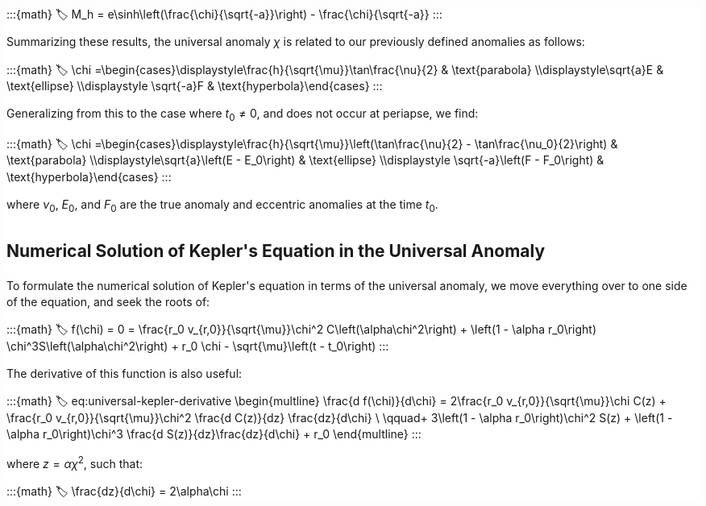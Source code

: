 :::{math}
:label:
M_h = e\sinh\left(\frac{\chi}{\sqrt{-a}}\right) - \frac{\chi}{\sqrt{-a}}
:::

Summarizing these results, the universal anomaly $\chi$ is related to our previously defined anomalies as follows:

:::{math}
:label:
\chi =\begin{cases}\displaystyle\frac{h}{\sqrt{\mu}}\tan\frac{\nu}{2} & \text{parabola} \\\displaystyle\sqrt{a}E & \text{ellipse} \\\displaystyle \sqrt{-a}F & \text{hyperbola}\end{cases}
:::

Generalizing from this to the case where $t_0\neq 0$, and does not occur at periapse, we find:

:::{math}
:label:
\chi =\begin{cases}\displaystyle\frac{h}{\sqrt{\mu}}\left(\tan\frac{\nu}{2} - \tan\frac{\nu_0}{2}\right) & \text{parabola} \\\displaystyle\sqrt{a}\left(E - E_0\right) & \text{ellipse} \\\displaystyle \sqrt{-a}\left(F - F_0\right) & \text{hyperbola}\end{cases}
:::

where $\nu_0$, $E_0$, and $F_0$ are the true anomaly and eccentric anomalies at the time $t_0$.



## Numerical Solution of Kepler's Equation in the Universal Anomaly

To formulate the numerical solution of Kepler's equation in terms of the universal anomaly, we move everything over to one side of the equation, and seek the roots of:

:::{math}
:label:
f(\chi) = 0 = \frac{r_0 v_{r,0}}{\sqrt{\mu}}\chi^2 C\left(\alpha\chi^2\right) + \left(1 - \alpha r_0\right) \chi^3S\left(\alpha\chi^2\right) + r_0 \chi - \sqrt{\mu}\left(t - t_0\right)
:::

The derivative of this function is also useful:

:::{math}
:label: eq:universal-kepler-derivative
\begin{multline}
\frac{d f(\chi)}{d\chi} = 2\frac{r_0 v_{r,0}}{\sqrt{\mu}}\chi C(z) + \frac{r_0 v_{r,0}}{\sqrt{\mu}}\chi^2 \frac{d C(z)}{dz} \frac{dz}{d\chi} \\
\qquad+ 3\left(1 - \alpha r_0\right)\chi^2 S(z) + \left(1 - \alpha r_0\right)\chi^3 \frac{d S(z)}{dz}\frac{dz}{d\chi} + r_0
\end{multline}
:::

where $z = \alpha\chi^2$, such that:

:::{math}
:label:
\frac{dz}{d\chi} = 2\alpha\chi
:::
